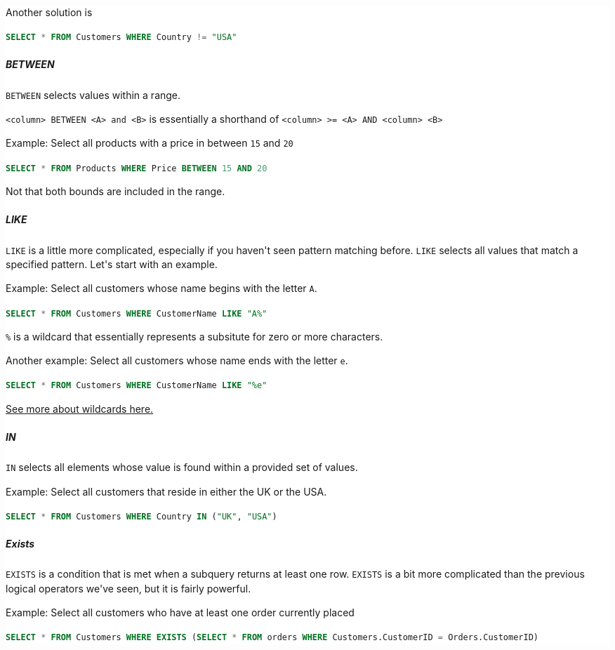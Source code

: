 Another solution is

```SQL
SELECT * FROM Customers WHERE Country != "USA"
```

##### BETWEEN

`BETWEEN` selects values within a range.

`<column> BETWEEN <A> and <B>` is essentially a shorthand of `<column> >= <A> AND <column> <B>`

Example: Select all products with a price in between `15` and `20`

```SQL
SELECT * FROM Products WHERE Price BETWEEN 15 AND 20
```

Not that both bounds are included in the range.

##### LIKE
```LIKE``` is a little more complicated, especially if you haven't seen pattern matching before. ```LIKE``` selects all values that match a specified pattern. Let's start with an example.

Example: Select all customers whose name begins with the letter ```A```.

```SQL
SELECT * FROM Customers WHERE CustomerName LIKE "A%"
```

```%``` is a wildcard that essentially represents a subsitute for zero or more characters.


Another example: Select all customers whose name ends with the  letter ```e```.

```SQL
SELECT * FROM Customers WHERE CustomerName LIKE "%e"
```

[See more about wildcards here.](http://www.w3schools.com/sql/sql_wildcards.asp)

##### IN

```IN``` selects all elements whose value is found within a provided set of values.

Example: Select all customers that reside in either the UK or the USA.

```SQL
SELECT * FROM Customers WHERE Country IN ("UK", "USA")
```

##### Exists

```EXISTS``` is a condition that is met when a subquery returns at least one row. ```EXISTS``` is a bit more complicated than the previous logical operators we've seen, but it is fairly powerful.

Example: Select all customers who have at least one order currently placed

```SQL
SELECT * FROM Customers WHERE EXISTS (SELECT * FROM orders WHERE Customers.CustomerID = Orders.CustomerID)
```
